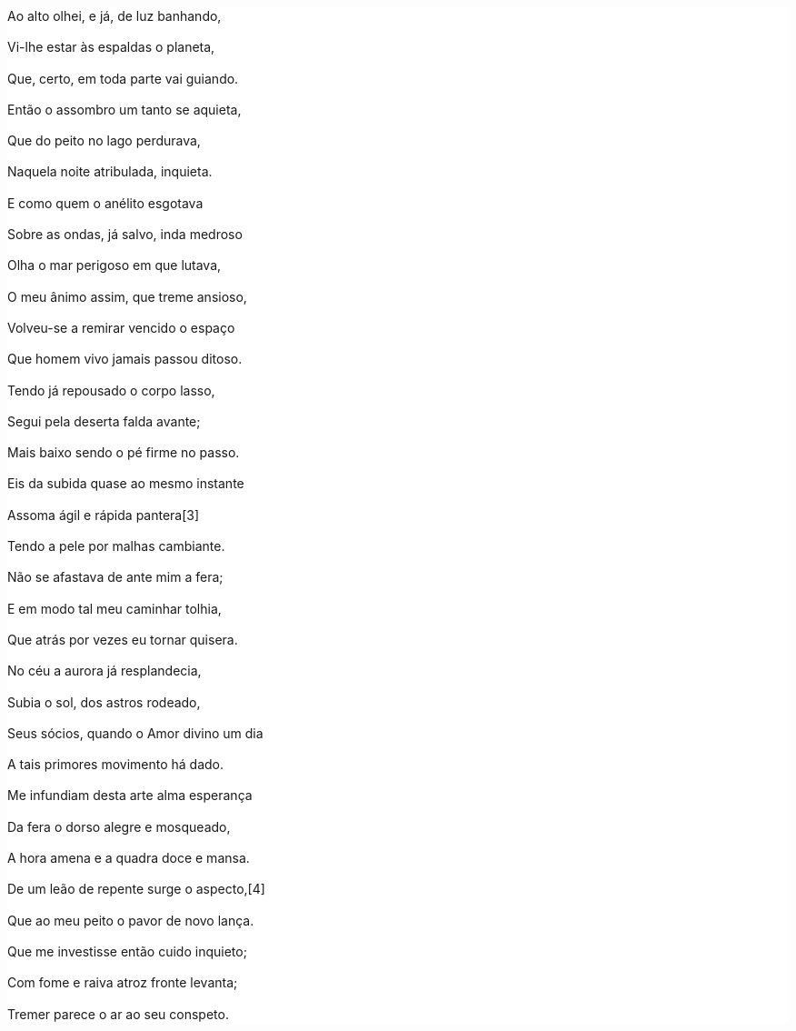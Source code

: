Ao alto olhei, e já, de luz banhando,

Vi-lhe estar às espaldas o planeta,

Que, certo, em toda parte vai guiando.

Então o assombro um tanto se aquieta,

Que do peito no lago perdurava,

Naquela noite atribulada, inquieta.

E como quem o anélito esgotava

Sobre as ondas, já salvo, inda medroso

Olha o mar perigoso em que lutava,

O meu ânimo assim, que treme ansioso,

Volveu-se a remirar vencido o espaço

Que homem vivo jamais passou ditoso.

Tendo já repousado o corpo lasso,

Segui pela deserta falda avante;

Mais baixo sendo o pé firme no passo.

Eis da subida quase ao mesmo instante

Assoma ágil e rápida pantera[3]

Tendo a pele por malhas cambiante.

Não se afastava de ante mim a fera;

E em modo tal meu caminhar tolhia,

Que atrás por vezes eu tornar quisera.

No céu a aurora já resplandecia,

Subia o sol, dos astros rodeado,

Seus sócios, quando o Amor divino um dia

A tais primores movimento há dado.

Me infundiam desta arte alma esperança

Da fera o dorso alegre e mosqueado,

A hora amena e a quadra doce e mansa.

De um leão de repente surge o aspecto,[4]

Que ao meu peito o pavor de novo lança.

Que me investisse então cuido inquieto;

Com fome e raiva atroz fronte levanta;

Tremer parece o ar ao seu conspeto.
